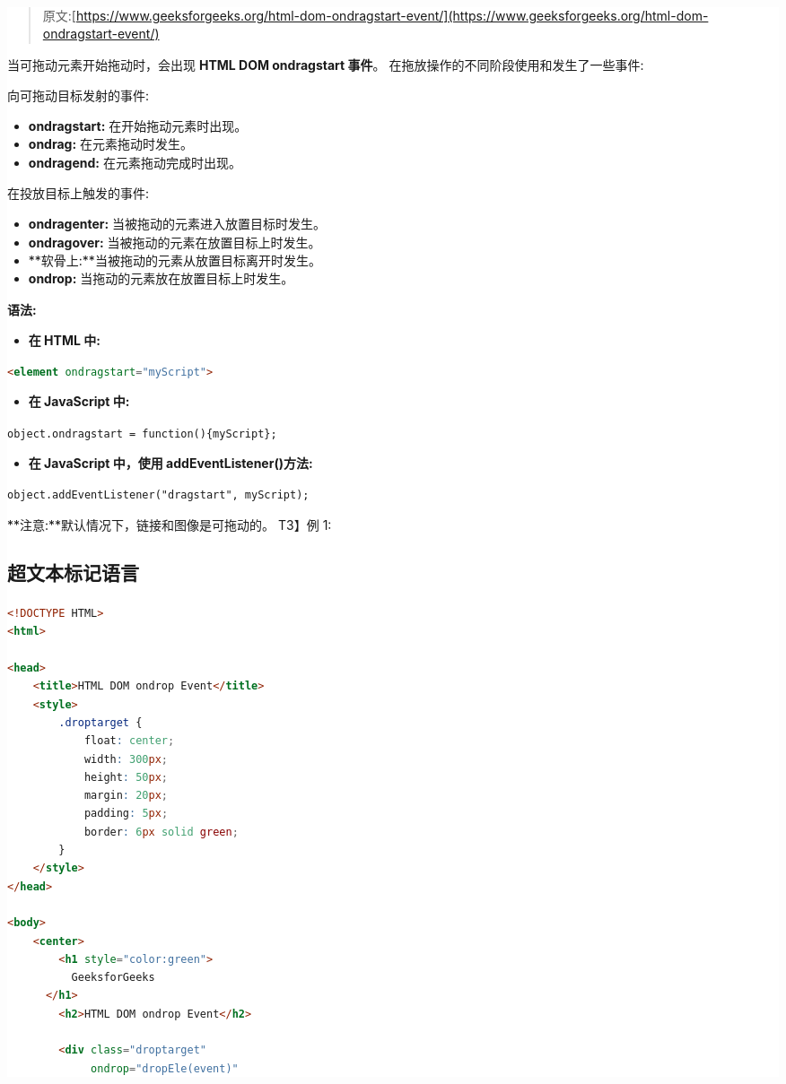> 原文:[https://www.geeksforgeeks.org/html-dom-ondragstart-event/](https://www.geeksforgeeks.org/html-dom-ondragstart-event/)

当可拖动元素开始拖动时，会出现 **HTML DOM ondragstart 事件**。
在拖放操作的不同阶段使用和发生了一些事件:

向可拖动目标发射的事件:

*   **ondragstart:** 在开始拖动元素时出现。
*   **ondrag:** 在元素拖动时发生。
*   **ondragend:** 在元素拖动完成时出现。

在投放目标上触发的事件:

*   **ondragenter:** 当被拖动的元素进入放置目标时发生。
*   **ondragover:** 当被拖动的元素在放置目标上时发生。
*   **软骨上:**当被拖动的元素从放置目标离开时发生。
*   **ondrop:** 当拖动的元素放在放置目标上时发生。

**语法:**

*   **在 HTML 中:**

```html
<element ondragstart="myScript">
```

*   **在 JavaScript 中:**

```html
object.ondragstart = function(){myScript};
```

*   **在 JavaScript 中，使用 addEventListener()方法:**

```html
object.addEventListener("dragstart", myScript);
```

**注意:**默认情况下，链接和图像是可拖动的。
T3】例 1:

## 超文本标记语言

```html
<!DOCTYPE HTML>
<html>

<head>
    <title>HTML DOM ondrop Event</title>
    <style>
        .droptarget {
            float: center;
            width: 300px;
            height: 50px;
            margin: 20px;
            padding: 5px;
            border: 6px solid green;
        }
    </style>
</head>

<body>
    <center>
        <h1 style="color:green">
          GeeksforGeeks
      </h1>
        <h2>HTML DOM ondrop Event</h2>

        <div class="droptarget"
             ondrop="dropEle(event)"
```